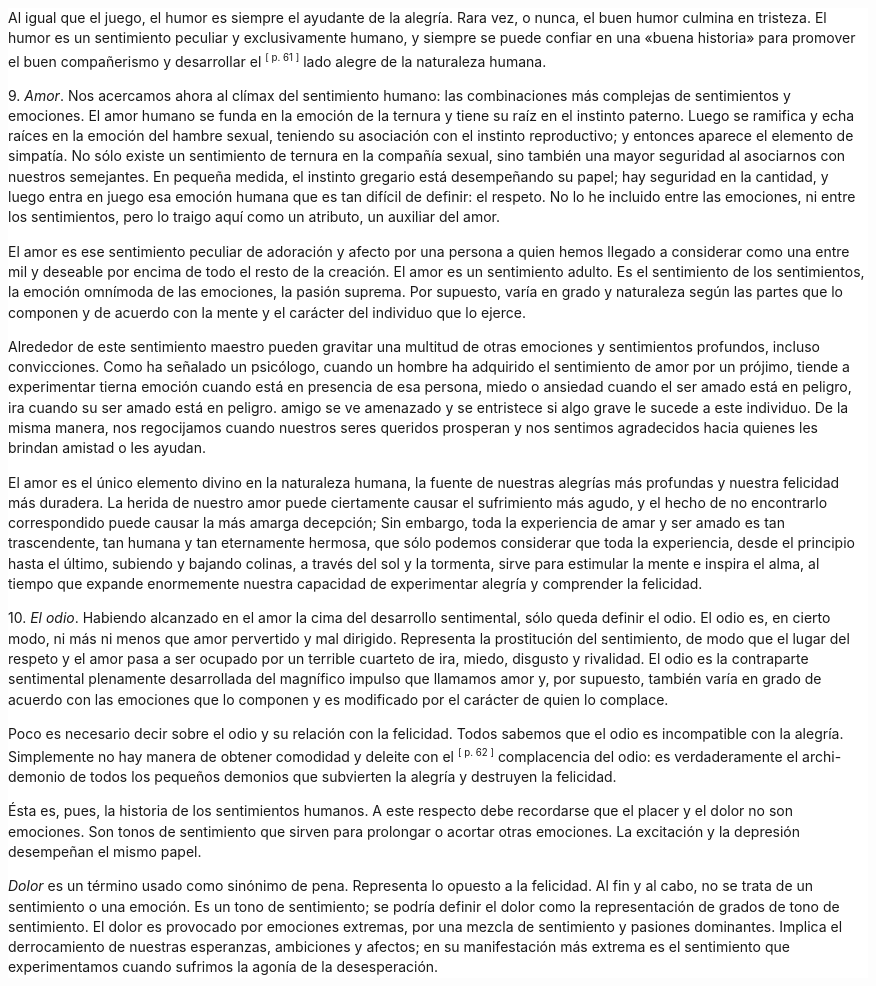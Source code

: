 Al igual que el juego, el humor es siempre el ayudante de la alegría. Rara vez, o nunca, el buen humor culmina en tristeza. El humor es un sentimiento peculiar y exclusivamente humano, y siempre se puede confiar en una «buena historia» para promover el buen compañerismo y desarrollar el <span id="p61"><sup><small>[ p. 61 ]</small></sup></span> lado alegre de la naturaleza humana.

9\. _Amor_. Nos acercamos ahora al clímax del sentimiento humano: las combinaciones más complejas de sentimientos y emociones. El amor humano se funda en la emoción de la ternura y tiene su raíz en el instinto paterno. Luego se ramifica y echa raíces en la emoción del hambre sexual, teniendo su asociación con el instinto reproductivo; y entonces aparece el elemento de simpatía. No sólo existe un sentimiento de ternura en la compañía sexual, sino también una mayor seguridad al asociarnos con nuestros semejantes. En pequeña medida, el instinto gregario está desempeñando su papel; hay seguridad en la cantidad, y luego entra en juego esa emoción humana que es tan difícil de definir: el respeto. No lo he incluido entre las emociones, ni entre los sentimientos, pero lo traigo aquí como un atributo, un auxiliar del amor.

El amor es ese sentimiento peculiar de adoración y afecto por una persona a quien hemos llegado a considerar como una entre mil y deseable por encima de todo el resto de la creación. El amor es un sentimiento adulto. Es el sentimiento de los sentimientos, la emoción omnímoda de las emociones, la pasión suprema. Por supuesto, varía en grado y naturaleza según las partes que lo componen y de acuerdo con la mente y el carácter del individuo que lo ejerce.

Alrededor de este sentimiento maestro pueden gravitar una multitud de otras emociones y sentimientos profundos, incluso convicciones. Como ha señalado un psicólogo, cuando un hombre ha adquirido el sentimiento de amor por un prójimo, tiende a experimentar tierna emoción cuando está en presencia de esa persona, miedo o ansiedad cuando el ser amado está en peligro, ira cuando su ser amado está en peligro. amigo se ve amenazado y se entristece si algo grave le sucede a este individuo. De la misma manera, nos regocijamos cuando nuestros seres queridos prosperan y nos sentimos agradecidos hacia quienes les brindan amistad o les ayudan.

El amor es el único elemento divino en la naturaleza humana, la fuente de nuestras alegrías más profundas y nuestra felicidad más duradera. La herida de nuestro amor puede ciertamente causar el sufrimiento más agudo, y el hecho de no encontrarlo correspondido puede causar la más amarga decepción; Sin embargo, toda la experiencia de amar y ser amado es tan trascendente, tan humana y tan eternamente hermosa, que sólo podemos considerar que toda la experiencia, desde el principio hasta el último, subiendo y bajando colinas, a través del sol y la tormenta, sirve para estimular la mente e inspira el alma, al tiempo que expande enormemente nuestra capacidad de experimentar alegría y comprender la felicidad.

10\. _El odio_. Habiendo alcanzado en el amor la cima del desarrollo sentimental, sólo queda definir el odio. El odio es, en cierto modo, ni más ni menos que amor pervertido y mal dirigido. Representa la prostitución del sentimiento, de modo que el lugar del respeto y el amor pasa a ser ocupado por un terrible cuarteto de ira, miedo, disgusto y rivalidad. El odio es la contraparte sentimental plenamente desarrollada del magnífico impulso que llamamos amor y, por supuesto, también varía en grado de acuerdo con las emociones que lo componen y es modificado por el carácter de quien lo complace.

Poco es necesario decir sobre el odio y su relación con la felicidad. Todos sabemos que el odio es incompatible con la alegría. Simplemente no hay manera de obtener comodidad y deleite con el <span id="p62"><sup><small>[ p. 62 ]</small></sup></span> complacencia del odio: es verdaderamente el archi-demonio de todos los pequeños demonios que subvierten la alegría y destruyen la felicidad.

Ésta es, pues, la historia de los sentimientos humanos. A este respecto debe recordarse que el placer y el dolor no son emociones. Son tonos de sentimiento que sirven para prolongar o acortar otras emociones. La excitación y la depresión desempeñan el mismo papel.

_Dolor_ es un término usado como sinónimo de pena. Representa lo opuesto a la felicidad. Al fin y al cabo, no se trata de un sentimiento o una emoción. Es un tono de sentimiento; se podría definir el dolor como la representación de grados de tono de sentimiento. El dolor es provocado por emociones extremas, por una mezcla de sentimiento y pasiones dominantes. Implica el derrocamiento de nuestras esperanzas, ambiciones y afectos; en su manifestación más extrema es el sentimiento que experimentamos cuando sufrimos la agonía de la desesperación.
